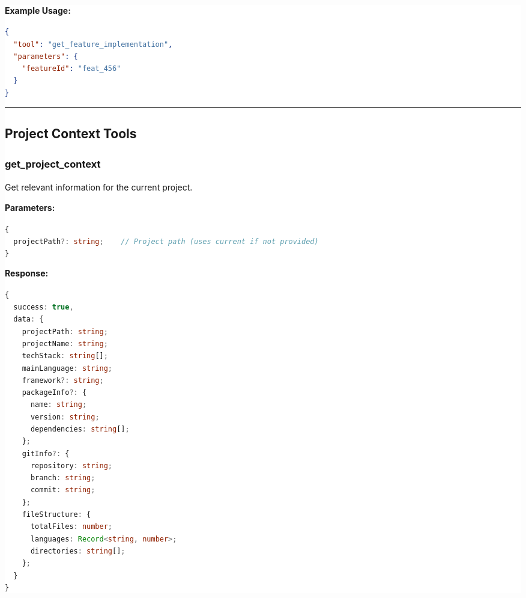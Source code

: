 **Example Usage:**
```json
{
  "tool": "get_feature_implementation",
  "parameters": {
    "featureId": "feat_456"
  }
}
```

---

## Project Context Tools

### get_project_context

Get relevant information for the current project.

**Parameters:**
```typescript
{
  projectPath?: string;    // Project path (uses current if not provided)
}
```

**Response:**
```typescript
{
  success: true,
  data: {
    projectPath: string;
    projectName: string;
    techStack: string[];
    mainLanguage: string;
    framework?: string;
    packageInfo?: {
      name: string;
      version: string;
      dependencies: string[];
    };
    gitInfo?: {
      repository: string;
      branch: string;
      commit: string;
    };
    fileStructure: {
      totalFiles: number;
      languages: Record<string, number>;
      directories: string[];
    };
  }
}
```
